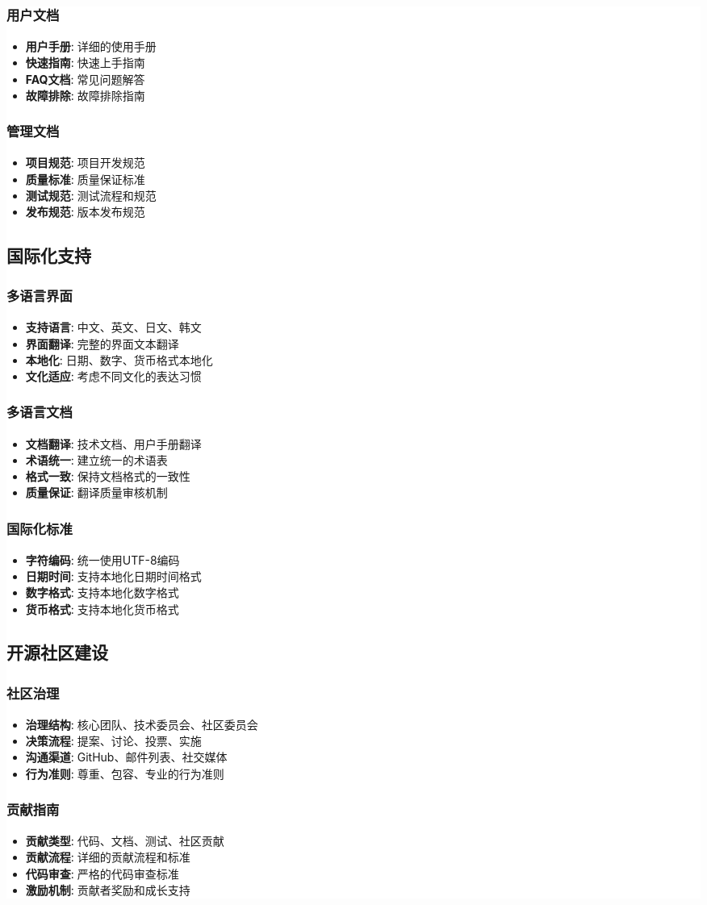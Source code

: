 ### 用户文档

- **用户手册**: 详细的使用手册
- **快速指南**: 快速上手指南
- **FAQ文档**: 常见问题解答
- **故障排除**: 故障排除指南

### 管理文档

- **项目规范**: 项目开发规范
- **质量标准**: 质量保证标准
- **测试规范**: 测试流程和规范
- **发布规范**: 版本发布规范

## 国际化支持

### 多语言界面

- **支持语言**: 中文、英文、日文、韩文
- **界面翻译**: 完整的界面文本翻译
- **本地化**: 日期、数字、货币格式本地化
- **文化适应**: 考虑不同文化的表达习惯

### 多语言文档

- **文档翻译**: 技术文档、用户手册翻译
- **术语统一**: 建立统一的术语表
- **格式一致**: 保持文档格式的一致性
- **质量保证**: 翻译质量审核机制

### 国际化标准

- **字符编码**: 统一使用UTF-8编码
- **日期时间**: 支持本地化日期时间格式
- **数字格式**: 支持本地化数字格式
- **货币格式**: 支持本地化货币格式

## 开源社区建设

### 社区治理

- **治理结构**: 核心团队、技术委员会、社区委员会
- **决策流程**: 提案、讨论、投票、实施
- **沟通渠道**: GitHub、邮件列表、社交媒体
- **行为准则**: 尊重、包容、专业的行为准则

### 贡献指南

- **贡献类型**: 代码、文档、测试、社区贡献
- **贡献流程**: 详细的贡献流程和标准
- **代码审查**: 严格的代码审查标准
- **激励机制**: 贡献者奖励和成长支持
